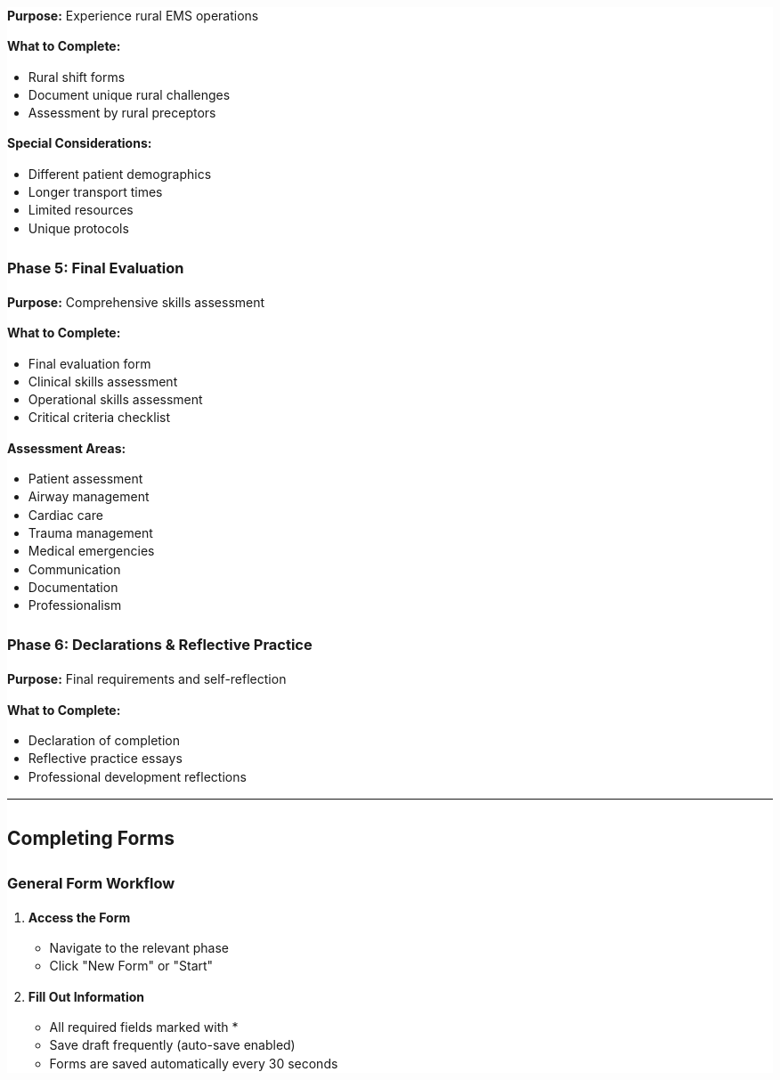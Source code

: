 **Purpose:** Experience rural EMS operations

**What to Complete:**
- Rural shift forms
- Document unique rural challenges
- Assessment by rural preceptors

**Special Considerations:**
- Different patient demographics
- Longer transport times
- Limited resources
- Unique protocols

### Phase 5: Final Evaluation

**Purpose:** Comprehensive skills assessment

**What to Complete:**
- Final evaluation form
- Clinical skills assessment
- Operational skills assessment
- Critical criteria checklist

**Assessment Areas:**
- Patient assessment
- Airway management
- Cardiac care
- Trauma management
- Medical emergencies
- Communication
- Documentation
- Professionalism

### Phase 6: Declarations & Reflective Practice

**Purpose:** Final requirements and self-reflection

**What to Complete:**
- Declaration of completion
- Reflective practice essays
- Professional development reflections

---

## Completing Forms

### General Form Workflow

1. **Access the Form**
   - Navigate to the relevant phase
   - Click "New Form" or "Start"

2. **Fill Out Information**
   - All required fields marked with *
   - Save draft frequently (auto-save enabled)
   - Forms are saved automatically every 30 seconds
